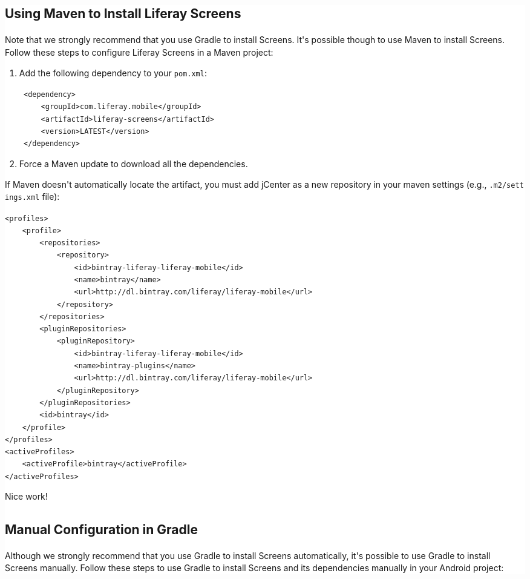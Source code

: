 ## Using Maven to Install Liferay Screens [](id=configuring-your-project-with-maven)

Note that we strongly recommend that you use Gradle to install Screens. It's
possible though to use Maven to install Screens. Follow these steps to
configure Liferay Screens in a Maven project: 

1. Add the following dependency to your `pom.xml`:

        <dependency>
            <groupId>com.liferay.mobile</groupId>
            <artifactId>liferay-screens</artifactId>
            <version>LATEST</version>
        </dependency>

2. Force a Maven update to download all the dependencies.

If Maven doesn't automatically locate the artifact, you must add jCenter as a
new repository in your maven settings (e.g., `.m2/settings.xml` file):

    <profiles>
        <profile>
            <repositories>
                <repository>
                    <id>bintray-liferay-liferay-mobile</id>
                    <name>bintray</name>
                    <url>http://dl.bintray.com/liferay/liferay-mobile</url>
                </repository>
            </repositories>
            <pluginRepositories>
                <pluginRepository>
                    <id>bintray-liferay-liferay-mobile</id>
                    <name>bintray-plugins</name>
                    <url>http://dl.bintray.com/liferay/liferay-mobile</url>
                </pluginRepository>
            </pluginRepositories>
            <id>bintray</id>
        </profile>
    </profiles>
    <activeProfiles>
        <activeProfile>bintray</activeProfile>
    </activeProfiles>

Nice work! 

## Manual Configuration in Gradle [](id=manual-configuration-in-gradle)

Although we strongly recommend that you use Gradle to install Screens 
automatically, it's possible to use Gradle to install Screens manually. Follow 
these steps to use Gradle to install Screens and its dependencies manually in 
your Android project: 
